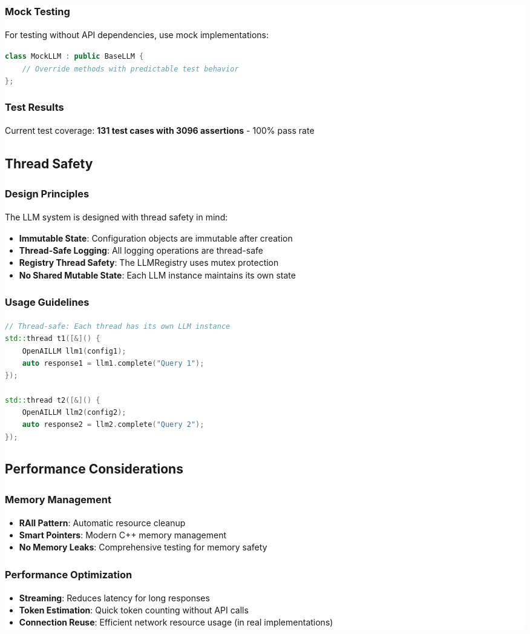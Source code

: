 ### Mock Testing

For testing without API dependencies, use mock implementations:

```cpp
class MockLLM : public BaseLLM {
    // Override methods with predictable test behavior
};
```

### Test Results

Current test coverage: **131 test cases with 3096 assertions** - 100% pass rate

## Thread Safety

### Design Principles

The LLM system is designed with thread safety in mind:

- **Immutable State**: Configuration objects are immutable after creation
- **Thread-Safe Logging**: All logging operations are thread-safe
- **Registry Thread Safety**: The LLMRegistry uses mutex protection
- **No Shared Mutable State**: Each LLM instance maintains its own state

### Usage Guidelines

```cpp
// Thread-safe: Each thread has its own LLM instance
std::thread t1([&]() {
    OpenAILLM llm1(config1);
    auto response1 = llm1.complete("Query 1");
});

std::thread t2([&]() {
    OpenAILLM llm2(config2);
    auto response2 = llm2.complete("Query 2");
});
```

## Performance Considerations

### Memory Management

- **RAII Pattern**: Automatic resource cleanup
- **Smart Pointers**: Modern C++ memory management
- **No Memory Leaks**: Comprehensive testing for memory safety

### Performance Optimization

- **Streaming**: Reduces latency for long responses
- **Token Estimation**: Quick token counting without API calls
- **Connection Reuse**: Efficient network resource usage (in real implementations)
